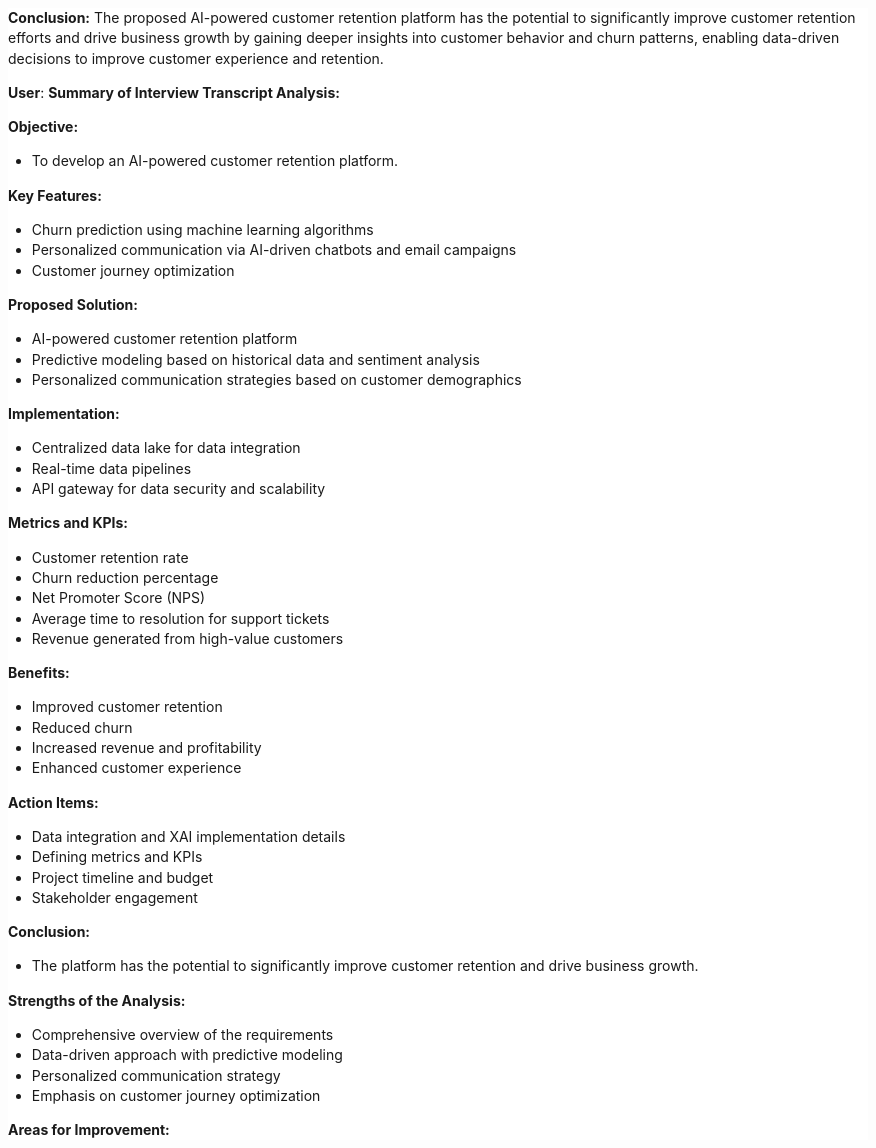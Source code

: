**Conclusion:** The proposed AI-powered customer retention platform has the potential to significantly improve customer retention efforts and drive business growth by gaining deeper insights into customer behavior and churn patterns, enabling data-driven decisions to improve customer experience and retention.

**User**: **Summary of Interview Transcript Analysis:**

**Objective:**
- To develop an AI-powered customer retention platform.

**Key Features:**
- Churn prediction using machine learning algorithms
- Personalized communication via AI-driven chatbots and email campaigns
- Customer journey optimization

**Proposed Solution:**
- AI-powered customer retention platform
- Predictive modeling based on historical data and sentiment analysis
- Personalized communication strategies based on customer demographics

**Implementation:**
- Centralized data lake for data integration
- Real-time data pipelines
- API gateway for data security and scalability

**Metrics and KPIs:**
- Customer retention rate
- Churn reduction percentage
- Net Promoter Score (NPS)
- Average time to resolution for support tickets
- Revenue generated from high-value customers

**Benefits:**
- Improved customer retention
- Reduced churn
- Increased revenue and profitability
- Enhanced customer experience

**Action Items:**
- Data integration and XAI implementation details
- Defining metrics and KPIs
- Project timeline and budget
- Stakeholder engagement

**Conclusion:**
- The platform has the potential to significantly improve customer retention and drive business growth.

**Strengths of the Analysis:**

- Comprehensive overview of the requirements
- Data-driven approach with predictive modeling
- Personalized communication strategy
- Emphasis on customer journey optimization

**Areas for Improvement:**

